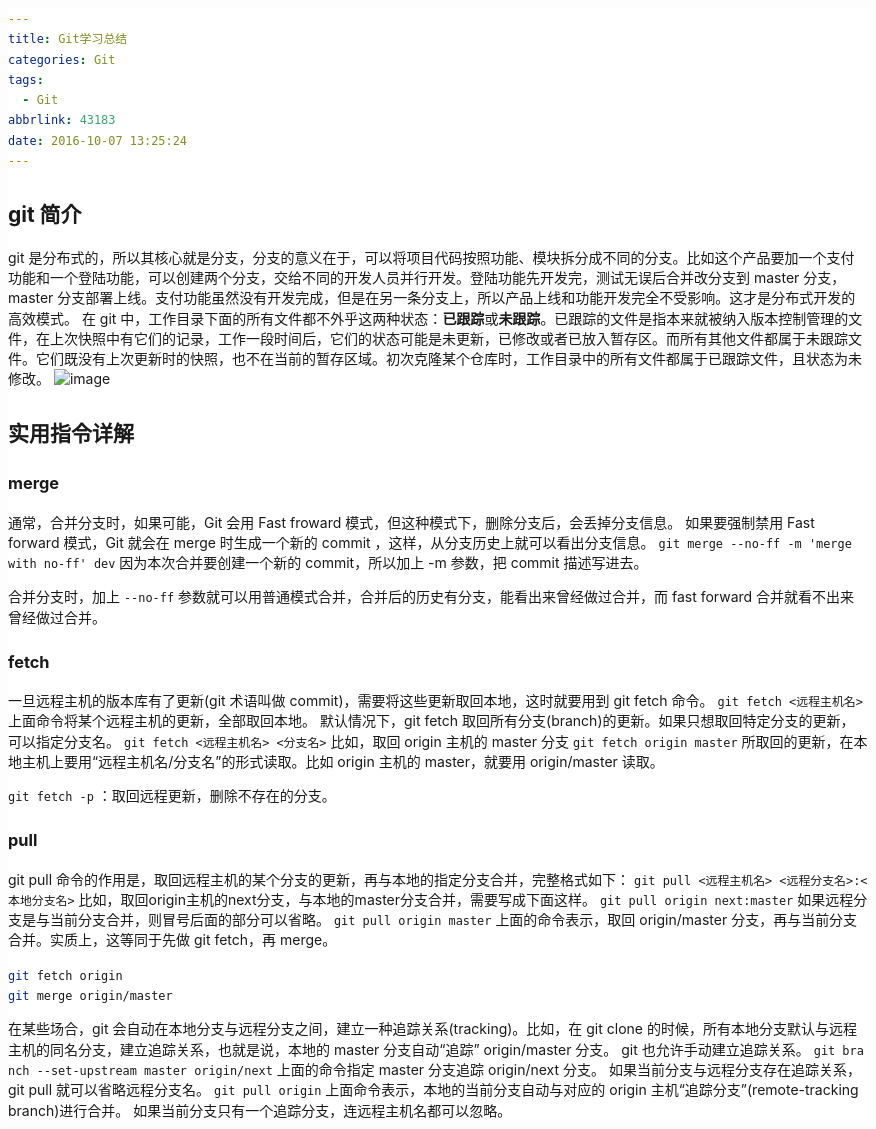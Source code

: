 ```yaml
---
title: Git学习总结
categories: Git
tags:
  - Git
abbrlink: 43183
date: 2016-10-07 13:25:24
---
```

## git 简介

git 是分布式的，所以其核心就是分支，分支的意义在于，可以将项目代码按照功能、模块拆分成不同的分支。比如这个产品要加一个支付功能和一个登陆功能，可以创建两个分支，交给不同的开发人员并行开发。登陆功能先开发完，测试无误后合并改分支到 master 分支，master 分支部署上线。支付功能虽然没有开发完成，但是在另一条分支上，所以产品上线和功能开发完全不受影响。这才是分布式开发的高效模式。
在 git 中，工作目录下面的所有文件都不外乎这两种状态：**已跟踪**或**未跟踪**。已跟踪的文件是指本来就被纳入版本控制管理的文件，在上次快照中有它们的记录，工作一段时间后，它们的状态可能是未更新，已修改或者已放入暂存区。而所有其他文件都属于未跟踪文件。它们既没有上次更新时的快照，也不在当前的暂存区域。初次克隆某个仓库时，工作目录中的所有文件都属于已跟踪文件，且状态为未修改。
![image](http://ovi3ob9p4.bkt.clouddn.com/TIETU/CT0001.jpg)


## 实用指令详解
### merge
通常，合并分支时，如果可能，Git 会用 Fast froward 模式，但这种模式下，删除分支后，会丢掉分支信息。
如果要强制禁用 Fast forward 模式，Git 就会在 merge 时生成一个新的 commit ，这样，从分支历史上就可以看出分支信息。
`git merge --no-ff -m 'merge  with no-ff' dev`
因为本次合并要创建一个新的 commit，所以加上 -m 参数，把 commit 描述写进去。

合并分支时，加上 `--no-ff` 参数就可以用普通模式合并，合并后的历史有分支，能看出来曾经做过合并，而 fast forward 合并就看不出来曾经做过合并。

### fetch
一旦远程主机的版本库有了更新(git 术语叫做 commit)，需要将这些更新取回本地，这时就要用到 git fetch 命令。
`git fetch <远程主机名>`
上面命令将某个远程主机的更新，全部取回本地。
默认情况下，git fetch 取回所有分支(branch)的更新。如果只想取回特定分支的更新，可以指定分支名。
`git fetch <远程主机名> <分支名>`
比如，取回 origin 主机的 master 分支
`git fetch origin master`
所取回的更新，在本地主机上要用“远程主机名/分支名”的形式读取。比如 origin 主机的 master，就要用 origin/master 读取。

`git fetch -p` ：取回远程更新，删除不存在的分支。


### pull
git pull 命令的作用是，取回远程主机的某个分支的更新，再与本地的指定分支合并，完整格式如下：
`git pull <远程主机名> <远程分支名>:<本地分支名>`
比如，取回origin主机的next分支，与本地的master分支合并，需要写成下面这样。
`git pull origin next:master`
如果远程分支是与当前分支合并，则冒号后面的部分可以省略。
`git pull origin master`
上面的命令表示，取回 origin/master 分支，再与当前分支合并。实质上，这等同于先做 git fetch，再 merge。
``` bash
git fetch origin
git merge origin/master
```
在某些场合，git 会自动在本地分支与远程分支之间，建立一种追踪关系(tracking)。比如，在 git clone 的时候，所有本地分支默认与远程主机的同名分支，建立追踪关系，也就是说，本地的 master 分支自动“追踪” origin/master 分支。
git 也允许手动建立追踪关系。
`git branch --set-upstream master origin/next`
上面的命令指定 master 分支追踪 origin/next 分支。
如果当前分支与远程分支存在追踪关系，git pull 就可以省略远程分支名。
`git pull origin`
上面命令表示，本地的当前分支自动与对应的 origin 主机“追踪分支”(remote-tracking branch)进行合并。
如果当前分支只有一个追踪分支，连远程主机名都可以忽略。